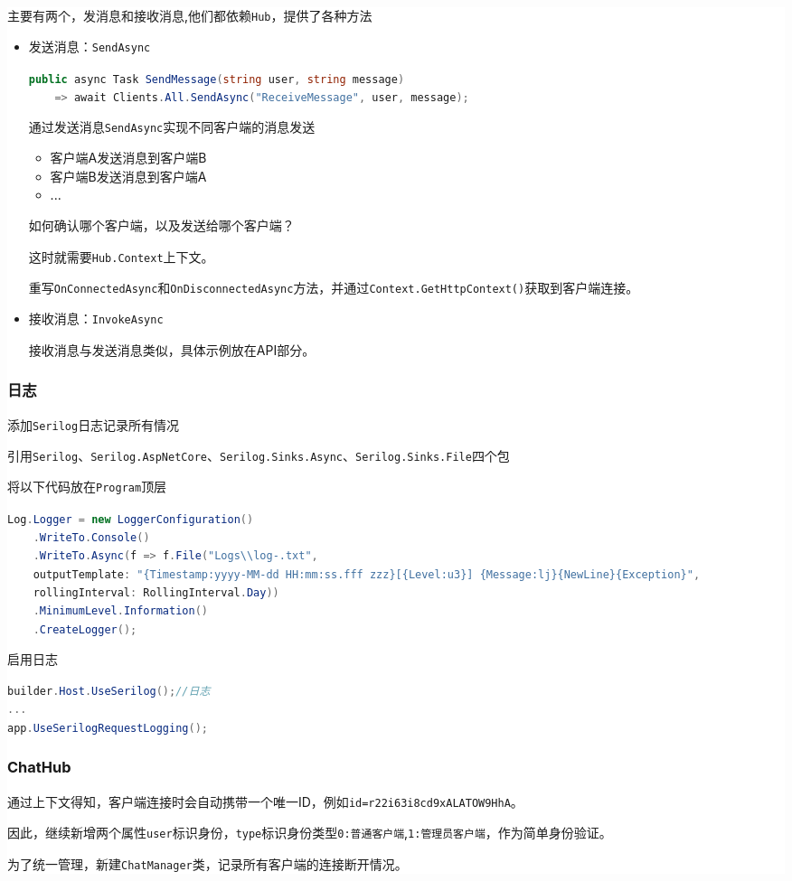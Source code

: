 主要有两个，发消息和接收消息,他们都依赖`Hub`，提供了各种方法

- 发送消息：`SendAsync`

    ```cs
    public async Task SendMessage(string user, string message)
        => await Clients.All.SendAsync("ReceiveMessage", user, message);
    ```

    通过发送消息`SendAsync`实现不同客户端的消息发送

  - 客户端A发送消息到客户端B
  - 客户端B发送消息到客户端A
  - ...

  如何确认哪个客户端，以及发送给哪个客户端？

  这时就需要`Hub.Context`上下文。

  重写`OnConnectedAsync`和`OnDisconnectedAsync`方法，并通过`Context.GetHttpContext()`获取到客户端连接。

- 接收消息：`InvokeAsync`

  接收消息与发送消息类似，具体示例放在API部分。

### 日志

添加`Serilog`日志记录所有情况

引用`Serilog`、`Serilog.AspNetCore`、`Serilog.Sinks.Async`、`Serilog.Sinks.File`四个包

将以下代码放在`Program`顶层

```cs
Log.Logger = new LoggerConfiguration()
    .WriteTo.Console()
    .WriteTo.Async(f => f.File("Logs\\log-.txt",
    outputTemplate: "{Timestamp:yyyy-MM-dd HH:mm:ss.fff zzz}[{Level:u3}] {Message:lj}{NewLine}{Exception}",
    rollingInterval: RollingInterval.Day))
    .MinimumLevel.Information()
    .CreateLogger();
```

启用日志

```cs
builder.Host.UseSerilog();//日志
...
app.UseSerilogRequestLogging();
```

### ChatHub

通过上下文得知，客户端连接时会自动携带一个唯一ID，例如`id=r22i63i8cd9xALATOW9HhA`。

因此，继续新增两个属性`user`标识身份，`type`标识身份类型`0:普通客户端`,`1:管理员客户端`，作为简单身份验证。

为了统一管理，新建`ChatManager`类，记录所有客户端的连接断开情况。
